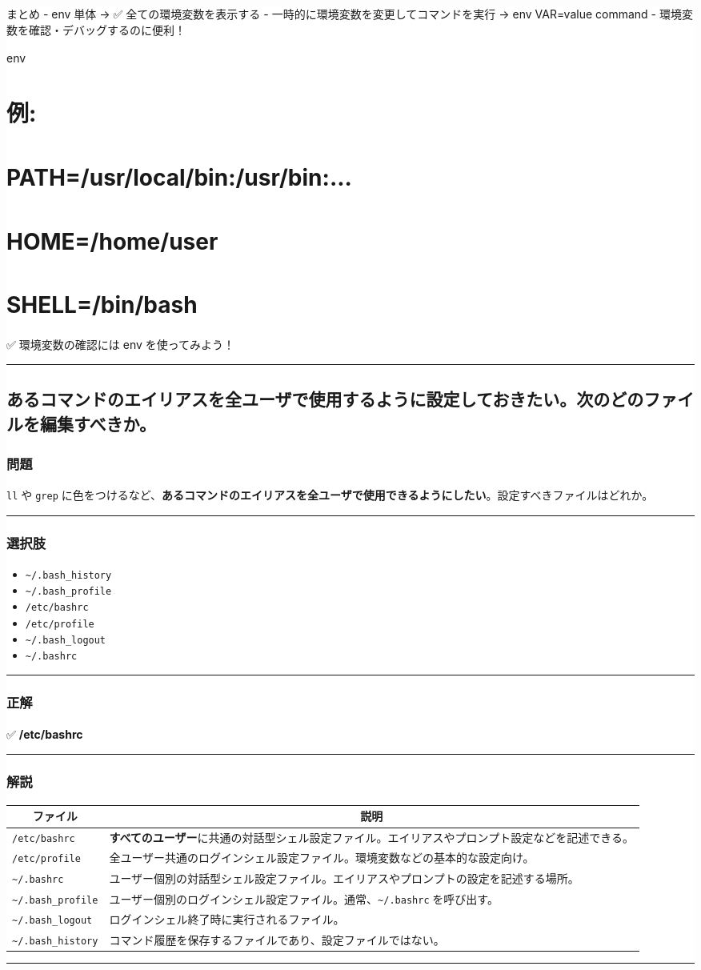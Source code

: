 まとめ - env 単体 → ✅ 全ての環境変数を表示する - 一時的に環境変数を変更してコマンドを実行 → env VAR=value command - 環境変数を確認・デバッグするのに便利！

env

# 例:

# PATH=/usr/local/bin:/usr/bin:...

# HOME=/home/user

# SHELL=/bin/bash

✅ 環境変数の確認には env を使ってみよう！

---

## あるコマンドのエイリアスを全ユーザで使用するように設定しておきたい。次のどのファイルを編集すべきか。

### 問題

`ll` や `grep` に色をつけるなど、**あるコマンドのエイリアスを全ユーザで使用できるようにしたい**。設定すべきファイルはどれか。

---

### 選択肢

- `~/.bash_history`
- `~/.bash_profile`
- `/etc/bashrc`
- `/etc/profile`
- `~/.bash_logout`
- `~/.bashrc`

---

### 正解

✅ **/etc/bashrc**

---

### 解説

| ファイル          | 説明                                                                                               |
| ----------------- | -------------------------------------------------------------------------------------------------- |
| `/etc/bashrc`     | **すべてのユーザー**に共通の対話型シェル設定ファイル。エイリアスやプロンプト設定などを記述できる。 |
| `/etc/profile`    | 全ユーザー共通のログインシェル設定ファイル。環境変数などの基本的な設定向け。                       |
| `~/.bashrc`       | ユーザー個別の対話型シェル設定ファイル。エイリアスやプロンプトの設定を記述する場所。               |
| `~/.bash_profile` | ユーザー個別のログインシェル設定ファイル。通常、`~/.bashrc` を呼び出す。                           |
| `~/.bash_logout`  | ログインシェル終了時に実行されるファイル。                                                         |
| `~/.bash_history` | コマンド履歴を保存するファイルであり、設定ファイルではない。                                       |

---
